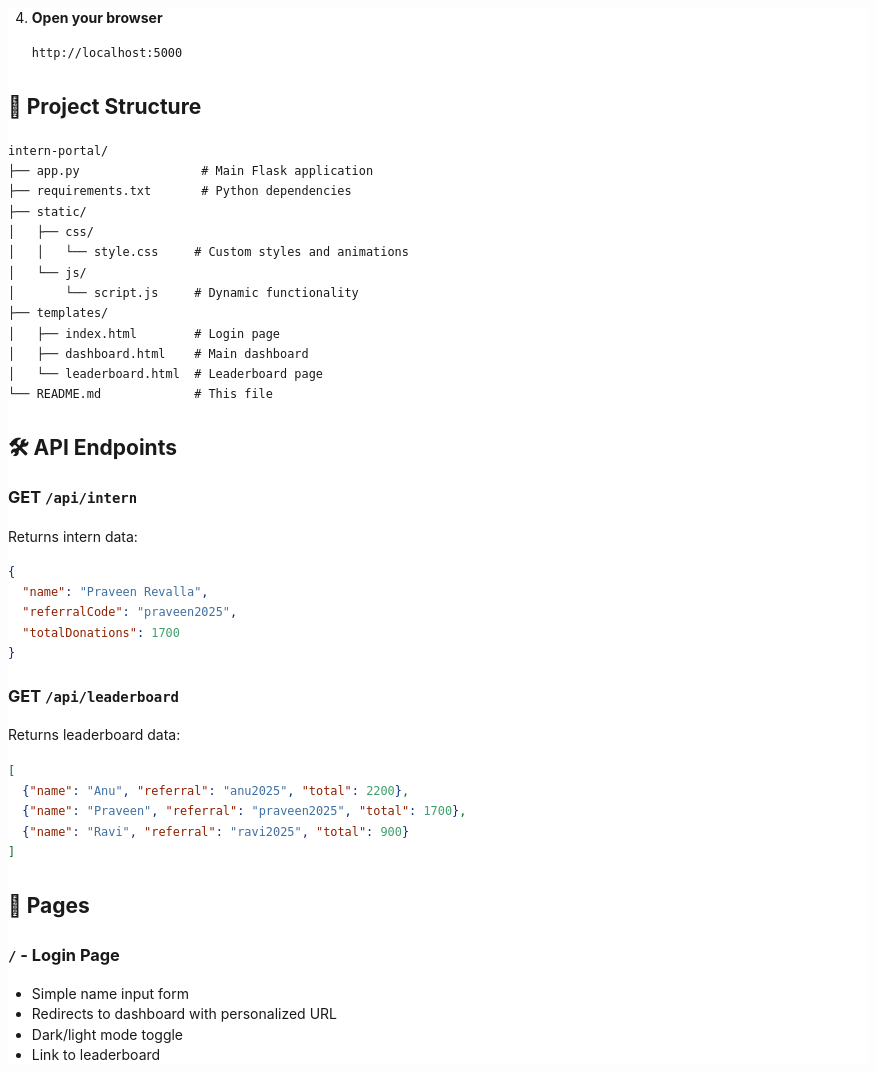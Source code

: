 4. **Open your browser**
   ```
   http://localhost:5000
   ```

## 📁 Project Structure

```
intern-portal/
├── app.py                 # Main Flask application
├── requirements.txt       # Python dependencies
├── static/
│   ├── css/
│   │   └── style.css     # Custom styles and animations
│   └── js/
│       └── script.js     # Dynamic functionality
├── templates/
│   ├── index.html        # Login page
│   ├── dashboard.html    # Main dashboard
│   └── leaderboard.html  # Leaderboard page
└── README.md             # This file
```

## 🛠️ API Endpoints

### GET `/api/intern`
Returns intern data:
```json
{
  "name": "Praveen Revalla",
  "referralCode": "praveen2025",
  "totalDonations": 1700
}
```

### GET `/api/leaderboard`
Returns leaderboard data:
```json
[
  {"name": "Anu", "referral": "anu2025", "total": 2200},
  {"name": "Praveen", "referral": "praveen2025", "total": 1700},
  {"name": "Ravi", "referral": "ravi2025", "total": 900}
]
```

## 🎯 Pages

### `/` - Login Page
- Simple name input form
- Redirects to dashboard with personalized URL
- Dark/light mode toggle
- Link to leaderboard

